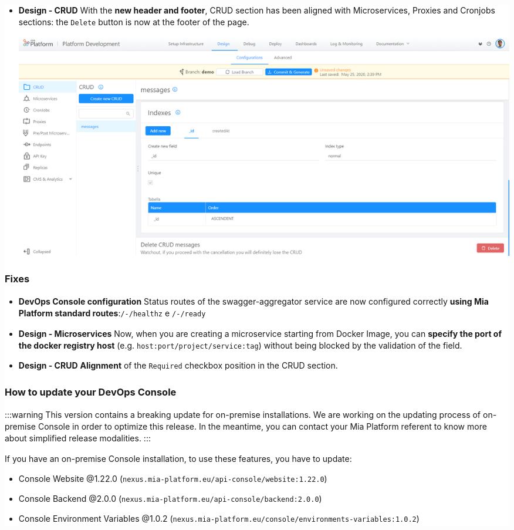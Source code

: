 * **Design - CRUD**
    With the **new header and footer**, CRUD section has been aligned with Microservices, Proxies and Cronjobs sections: the `Delete` button is now at the footer of the page.

    ![delete-crud](img/delete-crud.png)

### Fixes

* **DevOps Console configuration**
    Status routes of the swagger-aggregator service are now configured correctly **using Mia Platform standard routes**:`/-/healthz` e `/-/ready`

* **Design - Microservices**
    Now, when you are creating a microservice starting from Docker Image, you can **specify the port of the docker registry host** (e.g. `host:port/project/service:tag`) without being blocked by the validation of the field.

* **Design - CRUD**
    **Alignment** of the `Required` checkbox position in the CRUD section.

### How to update your DevOps Console

:::warning
This version contains a breaking update for on-premise installations. We are working on the updating process of on-premise Console in order to optimize this release. In the meantime, you can contact your Mia Platform referent to know more about simplified release modalities.
:::

If you have an on-premise Console installation, to use these features, you have to update:

* Console Website @1.22.0 (`nexus.mia-platform.eu/api-console/website:1.22.0`)

* Console Backend @2.0.0 (`nexus.mia-platform.eu/api-console/backend:2.0.0`)

* Console Environment Variables @1.0.2 (`nexus.mia-platform.eu/console/environments-variables:1.0.2`)
